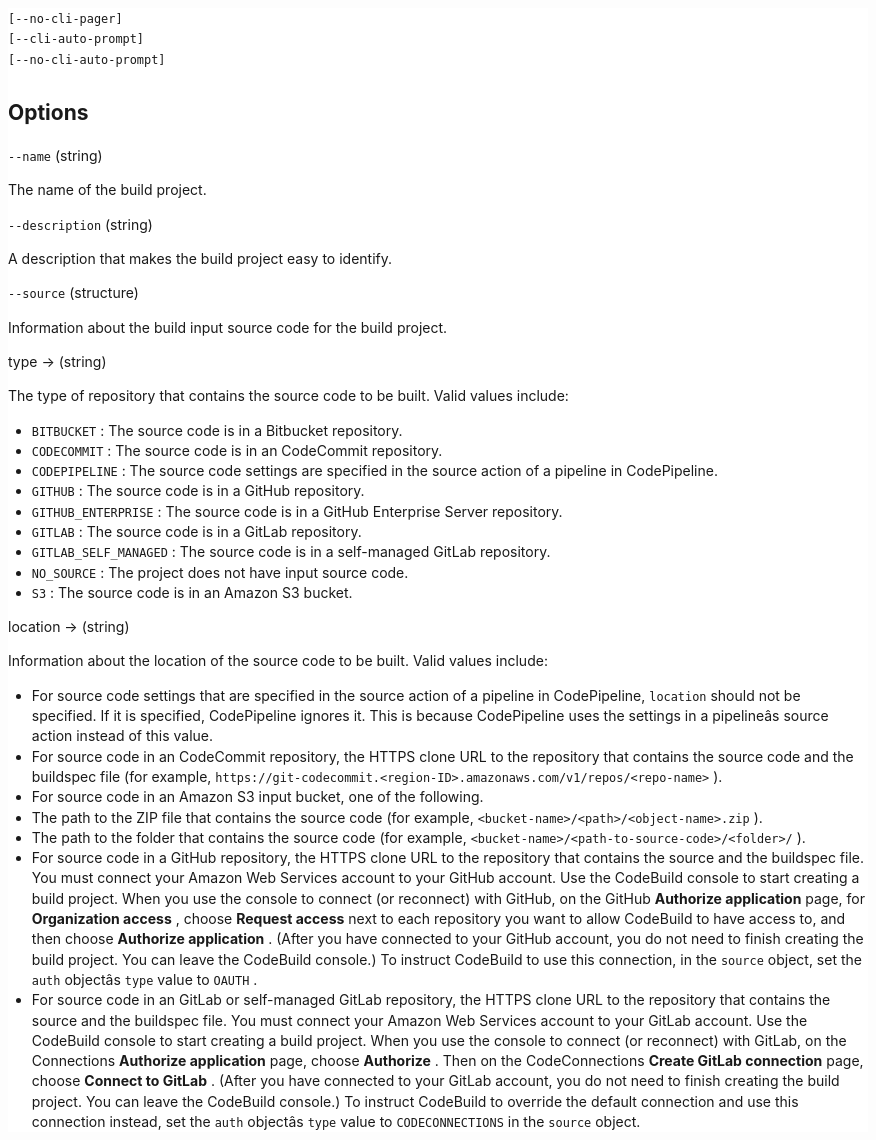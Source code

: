 ```
[--no-cli-pager]
[--cli-auto-prompt]
[--no-cli-auto-prompt]
```

## Options

`--name` (string)

The name of the build project.

`--description` (string)

A description that makes the build project easy to identify.

`--source` (structure)

Information about the build input source code for the build project.

type -> (string)

The type of repository that contains the source code to be built. Valid values include:

- `BITBUCKET` : The source code is in a Bitbucket repository.
- `CODECOMMIT` : The source code is in an CodeCommit repository.
- `CODEPIPELINE` : The source code settings are specified in the source action of a pipeline in CodePipeline.
- `GITHUB` : The source code is in a GitHub repository.
- `GITHUB_ENTERPRISE` : The source code is in a GitHub Enterprise Server repository.
- `GITLAB` : The source code is in a GitLab repository.
- `GITLAB_SELF_MANAGED` : The source code is in a self-managed GitLab repository.
- `NO_SOURCE` : The project does not have input source code.
- `S3` : The source code is in an Amazon S3 bucket.

location -> (string)

Information about the location of the source code to be built. Valid values include:

- For source code settings that are specified in the source action of a pipeline in CodePipeline, `location` should not be specified. If it is specified, CodePipeline ignores it. This is because CodePipeline uses the settings in a pipelineâs source action instead of this value.
- For source code in an CodeCommit repository, the HTTPS clone URL to the repository that contains the source code and the buildspec file (for example, `https://git-codecommit.<region-ID>.amazonaws.com/v1/repos/<repo-name>` ).
- For source code in an Amazon S3 input bucket, one of the following.
- The path to the ZIP file that contains the source code (for example, `<bucket-name>/<path>/<object-name>.zip` ).
- The path to the folder that contains the source code (for example, `<bucket-name>/<path-to-source-code>/<folder>/` ).
- For source code in a GitHub repository, the HTTPS clone URL to the repository that contains the source and the buildspec file. You must connect your Amazon Web Services account to your GitHub account. Use the CodeBuild console to start creating a build project. When you use the console to connect (or reconnect) with GitHub, on the GitHub **Authorize application** page, for **Organization access** , choose **Request access** next to each repository you want to allow CodeBuild to have access to, and then choose **Authorize application** . (After you have connected to your GitHub account, you do not need to finish creating the build project. You can leave the CodeBuild console.) To instruct CodeBuild to use this connection, in the `source` object, set the `auth` objectâs `type` value to `OAUTH` .
- For source code in an GitLab or self-managed GitLab repository, the HTTPS clone URL to the repository that contains the source and the buildspec file. You must connect your Amazon Web Services account to your GitLab account. Use the CodeBuild console to start creating a build project. When you use the console to connect (or reconnect) with GitLab, on the Connections **Authorize application** page, choose **Authorize** . Then on the CodeConnections **Create GitLab connection** page, choose **Connect to GitLab** . (After you have connected to your GitLab account, you do not need to finish creating the build project. You can leave the CodeBuild console.) To instruct CodeBuild to override the default connection and use this connection instead, set the `auth` objectâs `type` value to `CODECONNECTIONS` in the `source` object.